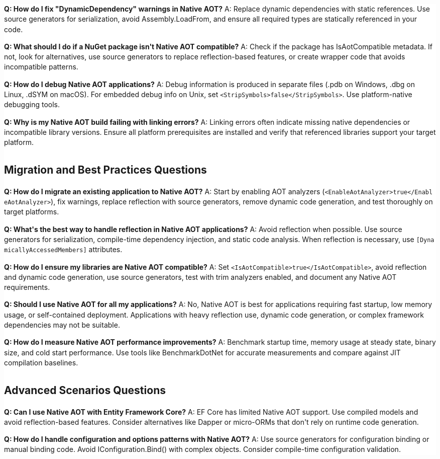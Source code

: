 **Q: How do I fix "DynamicDependency" warnings in Native AOT?**
A: Replace dynamic dependencies with static references. Use source generators for serialization, avoid Assembly.LoadFrom, and ensure all required types are statically referenced in your code.

**Q: What should I do if a NuGet package isn't Native AOT compatible?**
A: Check if the package has IsAotCompatible metadata. If not, look for alternatives, use source generators to replace reflection-based features, or create wrapper code that avoids incompatible patterns.

**Q: How do I debug Native AOT applications?**
A: Debug information is produced in separate files (.pdb on Windows, .dbg on Linux, .dSYM on macOS). For embedded debug info on Unix, set `<StripSymbols>false</StripSymbols>`. Use platform-native debugging tools.

**Q: Why is my Native AOT build failing with linking errors?**
A: Linking errors often indicate missing native dependencies or incompatible library versions. Ensure all platform prerequisites are installed and verify that referenced libraries support your target platform.

## Migration and Best Practices Questions

**Q: How do I migrate an existing application to Native AOT?**
A: Start by enabling AOT analyzers (`<EnableAotAnalyzer>true</EnableAotAnalyzer>`), fix warnings, replace reflection with source generators, remove dynamic code generation, and test thoroughly on target platforms.

**Q: What's the best way to handle reflection in Native AOT applications?**
A: Avoid reflection when possible. Use source generators for serialization, compile-time dependency injection, and static code analysis. When reflection is necessary, use `[DynamicallyAccessedMembers]` attributes.

**Q: How do I ensure my libraries are Native AOT compatible?**
A: Set `<IsAotCompatible>true</IsAotCompatible>`, avoid reflection and dynamic code generation, use source generators, test with trim analyzers enabled, and document any Native AOT requirements.

**Q: Should I use Native AOT for all my applications?**
A: No, Native AOT is best for applications requiring fast startup, low memory usage, or self-contained deployment. Applications with heavy reflection use, dynamic code generation, or complex framework dependencies may not be suitable.

**Q: How do I measure Native AOT performance improvements?**
A: Benchmark startup time, memory usage at steady state, binary size, and cold start performance. Use tools like BenchmarkDotNet for accurate measurements and compare against JIT compilation baselines.

## Advanced Scenarios Questions

**Q: Can I use Native AOT with Entity Framework Core?**
A: EF Core has limited Native AOT support. Use compiled models and avoid reflection-based features. Consider alternatives like Dapper or micro-ORMs that don't rely on runtime code generation.

**Q: How do I handle configuration and options patterns with Native AOT?**
A: Use source generators for configuration binding or manual binding code. Avoid IConfiguration.Bind() with complex objects. Consider compile-time configuration validation.
